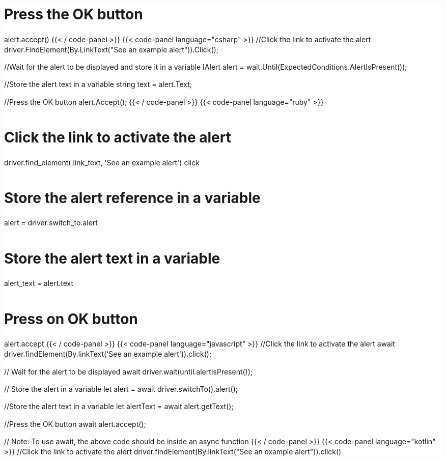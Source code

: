 # Press the OK button
alert.accept()
  {{< / code-panel >}}
  {{< code-panel language="csharp" >}}
//Click the link to activate the alert
driver.FindElement(By.LinkText("See an example alert")).Click();

//Wait for the alert to be displayed and store it in a variable
IAlert alert = wait.Until(ExpectedConditions.AlertIsPresent());

//Store the alert text in a variable
string text = alert.Text;

//Press the OK button
alert.Accept();
  {{< / code-panel >}}
  {{< code-panel language="ruby" >}}
# Click the link to activate the alert
driver.find_element(:link_text, 'See an example alert').click

# Store the alert reference in a variable
alert = driver.switch_to.alert

# Store the alert text in a variable
alert_text = alert.text

# Press on OK button
alert.accept
  {{< / code-panel >}}
  {{< code-panel language="javascript" >}}
//Click the link to activate the alert
await driver.findElement(By.linkText('See an example alert')).click();

// Wait for the alert to be displayed
await driver.wait(until.alertIsPresent());

// Store the alert in a variable
let alert = await driver.switchTo().alert();

//Store the alert text in a variable
let alertText = await alert.getText();

//Press the OK button
await alert.accept();

// Note: To use await, the above code should be inside an async function
  {{< / code-panel >}}
  {{< code-panel language="kotlin" >}}
//Click the link to activate the alert
driver.findElement(By.linkText("See an example alert")).click()
